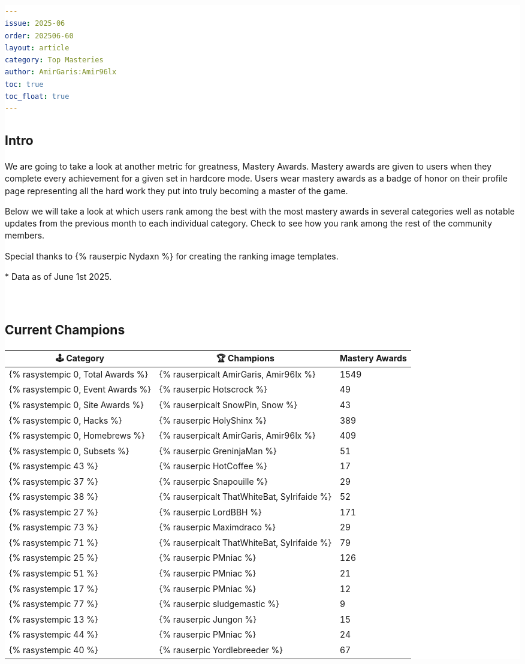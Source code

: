 ```yaml
---
issue: 2025-06
order: 202506-60
layout: article
category: Top Masteries
author: AmirGaris:Amir96lx
toc: true
toc_float: true
---
```


## Intro

We are going to take a look at another metric for greatness, Mastery Awards. Mastery awards are given to users when they complete every achievement for a given set in hardcore mode. Users wear mastery awards as a badge of honor on their profile page representing all the hard work they put into truly becoming a master of the game.

Below we will take a look at which users rank among the best with the most mastery awards in several categories well as notable updates from the previous month to each individual category. Check to see how you rank among the rest of the community members.

Special thanks to {% rauserpic Nydaxn %} for creating the ranking image templates.

\* Data as of June 1st 2025.

<br clear="right"/>

## Current Champions

| :joystick: Category               | :trophy: Champions                                            | Mastery Awards |
| --------------------------------- | ------------------------------------------------------------- | -------------- |
| {% rasystempic 0, Total Awards %} | {% rauserpicalt AmirGaris, Amir96lx %}                                      | 1549           |  |
| {% rasystempic 0, Event Awards %} | {% rauserpic Hotscrock %}                                     | 49             |  |
| {% rasystempic 0, Site Awards %}  | {% rauserpicalt SnowPin, Snow %}                                          | 43             |  |
| {% rasystempic 0, Hacks %}        | {% rauserpic HolyShinx %}                                     | 389            |  |
| {% rasystempic 0, Homebrews %}    | {% rauserpicalt AmirGaris, Amir96lx %}                                      | 409            |  |
| {% rasystempic 0, Subsets %}      | {% rauserpic GreninjaMan %}                                   | 51             |  |
| {% rasystempic 43 %}              | {% rauserpic HotCoffee %}                                     | 17             |  |
| {% rasystempic 37 %}              | {% rauserpic Snapouille %}                                    | 29             |  |
| {% rasystempic 38 %}              | {% rauserpicalt ThatWhiteBat, Sylrifaide %}                                    | 52             |  |
| {% rasystempic 27 %}              | {% rauserpic LordBBH %}                                       | 171            |  |
| {% rasystempic 73 %}              | {% rauserpic Maximdraco %}                                    | 29             |  |
| {% rasystempic 71 %}              | {% rauserpicalt ThatWhiteBat, Sylrifaide %}                                    | 79             |  |
| {% rasystempic 25 %}              | {% rauserpic PMniac %}                                        | 126            |  |
| {% rasystempic 51 %}              | {% rauserpic PMniac %}                                        | 21             |  |
| {% rasystempic 17 %}              | {% rauserpic PMniac %}                                        | 12             |  |
| {% rasystempic 77 %}              | {% rauserpic sludgemastic %}                                  | 9              |  |
| {% rasystempic 13 %}              | {% rauserpic Jungon %}                                        | 15             |  |
| {% rasystempic 44 %}              | {% rauserpic PMniac %}                                        | 24             |  |
| {% rasystempic 40 %}              | {% rauserpic Yordlebreeder %}                                 | 67             |  |